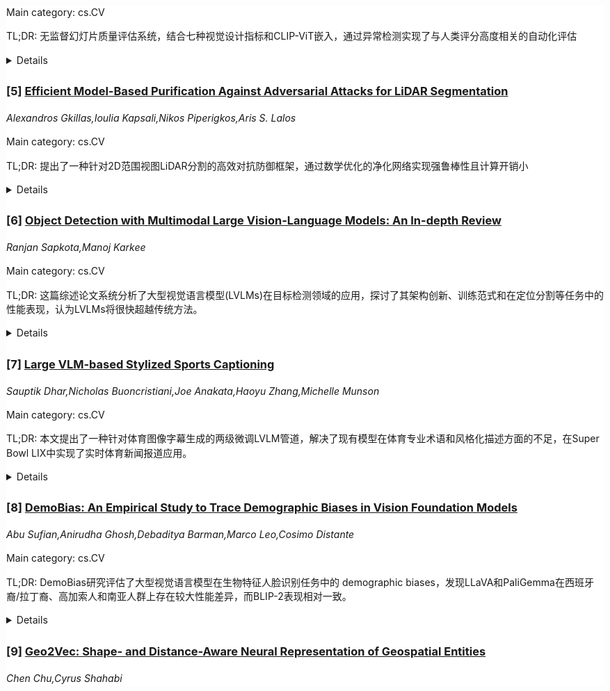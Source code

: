 Main category: cs.CV

TL;DR: 无监督幻灯片质量评估系统，结合七种视觉设计指标和CLIP-ViT嵌入，通过异常检测实现了与人类评分高度相关的自动化评估


<details><summary>Details</summary></details>


### [5] [Efficient Model-Based Purification Against Adversarial Attacks for LiDAR Segmentation](https://arxiv.org/abs/2508.19290)
*Alexandros Gkillas,Ioulia Kapsali,Nikos Piperigkos,Aris S. Lalos*

Main category: cs.CV

TL;DR: 提出了一种针对2D范围视图LiDAR分割的高效对抗防御框架，通过数学优化的净化网络实现强鲁棒性且计算开销小


<details><summary>Details</summary></details>


### [6] [Object Detection with Multimodal Large Vision-Language Models: An In-depth Review](https://arxiv.org/abs/2508.19294)
*Ranjan Sapkota,Manoj Karkee*

Main category: cs.CV

TL;DR: 这篇综述论文系统分析了大型视觉语言模型(LVLMs)在目标检测领域的应用，探讨了其架构创新、训练范式和在定位分割等任务中的性能表现，认为LVLMs将很快超越传统方法。


<details><summary>Details</summary></details>


### [7] [Large VLM-based Stylized Sports Captioning](https://arxiv.org/abs/2508.19295)
*Sauptik Dhar,Nicholas Buoncristiani,Joe Anakata,Haoyu Zhang,Michelle Munson*

Main category: cs.CV

TL;DR: 本文提出了一种针对体育图像字幕生成的两级微调LVLM管道，解决了现有模型在体育专业术语和风格化描述方面的不足，在Super Bowl LIX中实现了实时体育新闻报道应用。


<details><summary>Details</summary></details>


### [8] [DemoBias: An Empirical Study to Trace Demographic Biases in Vision Foundation Models](https://arxiv.org/abs/2508.19298)
*Abu Sufian,Anirudha Ghosh,Debaditya Barman,Marco Leo,Cosimo Distante*

Main category: cs.CV

TL;DR: DemoBias研究评估了大型视觉语言模型在生物特征人脸识别任务中的 demographic biases，发现LLaVA和PaliGemma在西班牙裔/拉丁裔、高加索人和南亚人群上存在较大性能差异，而BLIP-2表现相对一致。


<details><summary>Details</summary></details>


### [9] [Geo2Vec: Shape- and Distance-Aware Neural Representation of Geospatial Entities](https://arxiv.org/abs/2508.19305)
*Chen Chu,Cyrus Shahabi*
